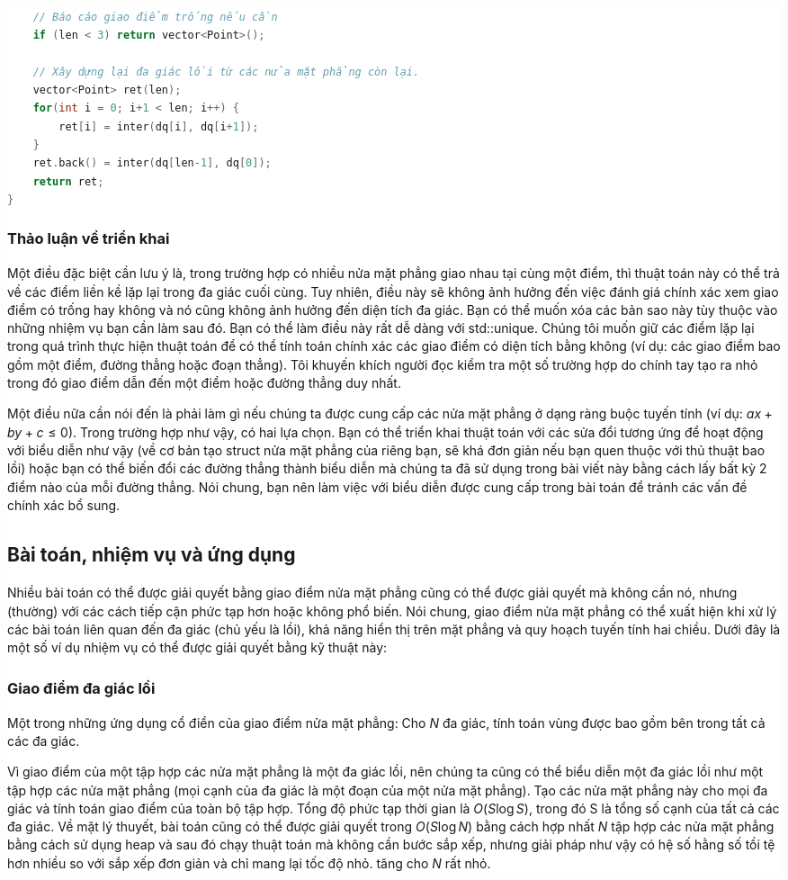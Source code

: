 ```cpp
    // Báo cáo giao điểm trống nếu cần
    if (len < 3) return vector<Point>();

    // Xây dựng lại đa giác lồi từ các nửa mặt phẳng còn lại.
    vector<Point> ret(len);
    for(int i = 0; i+1 < len; i++) {
        ret[i] = inter(dq[i], dq[i+1]);
    }
    ret.back() = inter(dq[len-1], dq[0]);
    return ret;
}
```


### Thảo luận về triển khai

Một điều đặc biệt cần lưu ý là, trong trường hợp có nhiều nửa mặt phẳng giao nhau tại cùng một điểm, thì thuật toán này có thể trả về các điểm liền kề lặp lại trong đa giác cuối cùng. Tuy nhiên, điều này sẽ không ảnh hưởng đến việc đánh giá chính xác xem giao điểm có trống hay không và nó cũng không ảnh hưởng đến diện tích đa giác. Bạn có thể muốn xóa các bản sao này tùy thuộc vào những nhiệm vụ bạn cần làm sau đó. Bạn có thể làm điều này rất dễ dàng với std::unique. Chúng tôi muốn giữ các điểm lặp lại trong quá trình thực hiện thuật toán để có thể tính toán chính xác các giao điểm có diện tích bằng không (ví dụ: các giao điểm bao gồm một điểm, đường thẳng hoặc đoạn thẳng). Tôi khuyến khích người đọc kiểm tra một số trường hợp do chính tay tạo ra nhỏ trong đó giao điểm dẫn đến một điểm hoặc đường thẳng duy nhất.

Một điều nữa cần nói đến là phải làm gì nếu chúng ta được cung cấp các nửa mặt phẳng ở dạng ràng buộc tuyến tính (ví dụ: $ax + by + c \leq 0$). Trong trường hợp như vậy, có hai lựa chọn. Bạn có thể triển khai thuật toán với các sửa đổi tương ứng để hoạt động với biểu diễn như vậy (về cơ bản tạo struct nửa mặt phẳng của riêng bạn, sẽ khá đơn giản nếu bạn quen thuộc với thủ thuật bao lồi) hoặc bạn có thể biến đổi các đường thẳng thành biểu diễn mà chúng ta đã sử dụng trong bài viết này bằng cách lấy bất kỳ 2 điểm nào của mỗi đường thẳng. Nói chung, bạn nên làm việc với biểu diễn được cung cấp trong bài toán để tránh các vấn đề chính xác bổ sung.

## Bài toán, nhiệm vụ và ứng dụng

Nhiều bài toán có thể được giải quyết bằng giao điểm nửa mặt phẳng cũng có thể được giải quyết mà không cần nó, nhưng (thường) với các cách tiếp cận phức tạp hơn hoặc không phổ biến. Nói chung, giao điểm nửa mặt phẳng có thể xuất hiện khi xử lý các bài toán liên quan đến đa giác (chủ yếu là lồi), khả năng hiển thị trên mặt phẳng và quy hoạch tuyến tính hai chiều. Dưới đây là một số ví dụ nhiệm vụ có thể được giải quyết bằng kỹ thuật này:

### Giao điểm đa giác lồi

Một trong những ứng dụng cổ điển của giao điểm nửa mặt phẳng: Cho $N$ đa giác, tính toán vùng được bao gồm bên trong tất cả các đa giác.

Vì giao điểm của một tập hợp các nửa mặt phẳng là một đa giác lồi, nên chúng ta cũng có thể biểu diễn một đa giác lồi như một tập hợp các nửa mặt phẳng (mọi cạnh của đa giác là một đoạn của một nửa mặt phẳng). Tạo các nửa mặt phẳng này cho mọi đa giác và tính toán giao điểm của toàn bộ tập hợp. Tổng độ phức tạp thời gian là $O(S \log S)$, trong đó S là tổng số cạnh của tất cả các đa giác. Về mặt lý thuyết, bài toán cũng có thể được giải quyết trong $O(S \log N)$ bằng cách hợp nhất $N$ tập hợp các nửa mặt phẳng bằng cách sử dụng heap và sau đó chạy thuật toán mà không cần bước sắp xếp, nhưng giải pháp như vậy có hệ số hằng số tồi tệ hơn nhiều so với sắp xếp đơn giản và chỉ mang lại tốc độ nhỏ. tăng cho $N$ rất nhỏ.
